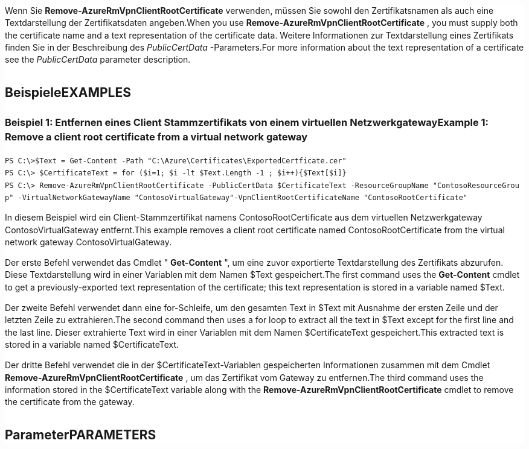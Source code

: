 <span data-ttu-id="86b8a-109">Wenn Sie **Remove-AzureRmVpnClientRootCertificate** verwenden, müssen Sie sowohl den Zertifikatsnamen als auch eine Textdarstellung der Zertifikatsdaten angeben.</span><span class="sxs-lookup"><span data-stu-id="86b8a-109">When you use **Remove-AzureRmVpnClientRootCertificate** , you must supply both the certificate name and a text representation of the certificate data.</span></span>
<span data-ttu-id="86b8a-110">Weitere Informationen zur Textdarstellung eines Zertifikats finden Sie in der Beschreibung des *PublicCertData* -Parameters.</span><span class="sxs-lookup"><span data-stu-id="86b8a-110">For more information about the text representation of a certificate see the *PublicCertData* parameter description.</span></span>

## <span data-ttu-id="86b8a-111">Beispiele</span><span class="sxs-lookup"><span data-stu-id="86b8a-111">EXAMPLES</span></span>

### <span data-ttu-id="86b8a-112">Beispiel 1: Entfernen eines Client Stammzertifikats von einem virtuellen Netzwerkgateway</span><span class="sxs-lookup"><span data-stu-id="86b8a-112">Example 1: Remove a client root certificate from a virtual network gateway</span></span>
```
PS C:\>$Text = Get-Content -Path "C:\Azure\Certificates\ExportedCertficate.cer"
PS C:\> $CertificateText = for ($i=1; $i -lt $Text.Length -1 ; $i++){$Text[$i]}
PS C:\> Remove-AzureRmVpnClientRootCertificate -PublicCertData $CertificateText -ResourceGroupName "ContosoResourceGroup" -VirtualNetworkGatewayName "ContosoVirtualGateway"-VpnClientRootCertificateName "ContosoRootCertificate"
```

<span data-ttu-id="86b8a-113">In diesem Beispiel wird ein Client-Stammzertifikat namens ContosoRootCertificate aus dem virtuellen Netzwerkgateway ContosoVirtualGateway entfernt.</span><span class="sxs-lookup"><span data-stu-id="86b8a-113">This example removes a client root certificate named ContosoRootCertificate from the virtual network gateway ContosoVirtualGateway.</span></span>

<span data-ttu-id="86b8a-114">Der erste Befehl verwendet das Cmdlet " **Get-Content** ", um eine zuvor exportierte Textdarstellung des Zertifikats abzurufen. Diese Textdarstellung wird in einer Variablen mit dem Namen $Text gespeichert.</span><span class="sxs-lookup"><span data-stu-id="86b8a-114">The first command uses the **Get-Content** cmdlet to get a previously-exported text representation of the certificate; this text representation is stored in a variable named $Text.</span></span>

<span data-ttu-id="86b8a-115">Der zweite Befehl verwendet dann eine for-Schleife, um den gesamten Text in $Text mit Ausnahme der ersten Zeile und der letzten Zeile zu extrahieren.</span><span class="sxs-lookup"><span data-stu-id="86b8a-115">The second command then uses a for loop to extract all the text in $Text except for the first line and the last line.</span></span>
<span data-ttu-id="86b8a-116">Dieser extrahierte Text wird in einer Variablen mit dem Namen $CertificateText gespeichert.</span><span class="sxs-lookup"><span data-stu-id="86b8a-116">This extracted text is stored in a variable named $CertificateText.</span></span>

<span data-ttu-id="86b8a-117">Der dritte Befehl verwendet die in der $CertificateText-Variablen gespeicherten Informationen zusammen mit dem Cmdlet **Remove-AzureRmVpnClientRootCertificate** , um das Zertifikat vom Gateway zu entfernen.</span><span class="sxs-lookup"><span data-stu-id="86b8a-117">The third command uses the information stored in the $CertificateText variable along with the **Remove-AzureRmVpnClientRootCertificate** cmdlet to remove the certificate from the gateway.</span></span>

## <span data-ttu-id="86b8a-118">Parameter</span><span class="sxs-lookup"><span data-stu-id="86b8a-118">PARAMETERS</span></span>
